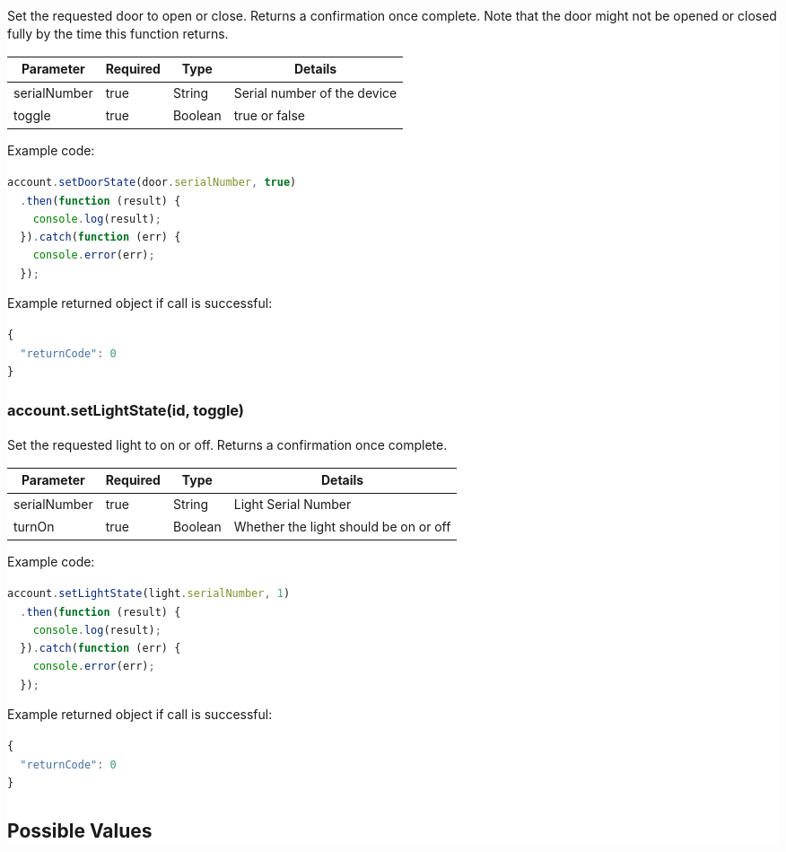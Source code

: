 Set the requested door to open or close. Returns a confirmation once complete. Note that the door might not be opened or closed fully by the time this function returns.

| Parameter    | Required | Type        | Details                           |
|--------------|----------|-------------|-----------------------------------|
| serialNumber | true     | String      | Serial number of the device       |
| toggle       | true     | Boolean     | true or false                     |

Example code:
```js
account.setDoorState(door.serialNumber, true)
  .then(function (result) {
    console.log(result);
  }).catch(function (err) {
    console.error(err);
  });
```

Example returned object if call is successful:
```js
{
  "returnCode": 0
}
```

### account.setLightState(id, toggle)

Set the requested light to on or off. Returns a confirmation once complete.

| Parameter     | Required | Type         | Details                               |
|---------------|----------|--------------|---------------------------------------|
| serialNumber  | true     | String       | Light Serial Number                   |
| turnOn        | true     | Boolean      | Whether the light should be on or off |

Example code:
```js
account.setLightState(light.serialNumber, 1)
  .then(function (result) {
    console.log(result);
  }).catch(function (err) {
    console.error(err);
  });
```

Example returned object if call is successful:
```js
{
  "returnCode": 0
}
```

## Possible Values
